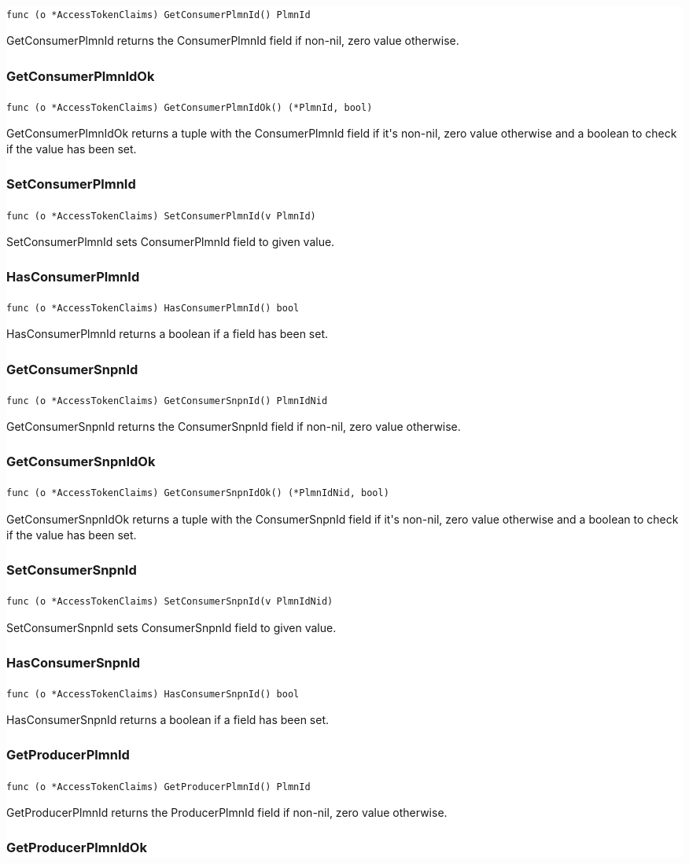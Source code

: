 `func (o *AccessTokenClaims) GetConsumerPlmnId() PlmnId`

GetConsumerPlmnId returns the ConsumerPlmnId field if non-nil, zero value otherwise.

### GetConsumerPlmnIdOk

`func (o *AccessTokenClaims) GetConsumerPlmnIdOk() (*PlmnId, bool)`

GetConsumerPlmnIdOk returns a tuple with the ConsumerPlmnId field if it's non-nil, zero value otherwise
and a boolean to check if the value has been set.

### SetConsumerPlmnId

`func (o *AccessTokenClaims) SetConsumerPlmnId(v PlmnId)`

SetConsumerPlmnId sets ConsumerPlmnId field to given value.

### HasConsumerPlmnId

`func (o *AccessTokenClaims) HasConsumerPlmnId() bool`

HasConsumerPlmnId returns a boolean if a field has been set.

### GetConsumerSnpnId

`func (o *AccessTokenClaims) GetConsumerSnpnId() PlmnIdNid`

GetConsumerSnpnId returns the ConsumerSnpnId field if non-nil, zero value otherwise.

### GetConsumerSnpnIdOk

`func (o *AccessTokenClaims) GetConsumerSnpnIdOk() (*PlmnIdNid, bool)`

GetConsumerSnpnIdOk returns a tuple with the ConsumerSnpnId field if it's non-nil, zero value otherwise
and a boolean to check if the value has been set.

### SetConsumerSnpnId

`func (o *AccessTokenClaims) SetConsumerSnpnId(v PlmnIdNid)`

SetConsumerSnpnId sets ConsumerSnpnId field to given value.

### HasConsumerSnpnId

`func (o *AccessTokenClaims) HasConsumerSnpnId() bool`

HasConsumerSnpnId returns a boolean if a field has been set.

### GetProducerPlmnId

`func (o *AccessTokenClaims) GetProducerPlmnId() PlmnId`

GetProducerPlmnId returns the ProducerPlmnId field if non-nil, zero value otherwise.

### GetProducerPlmnIdOk
